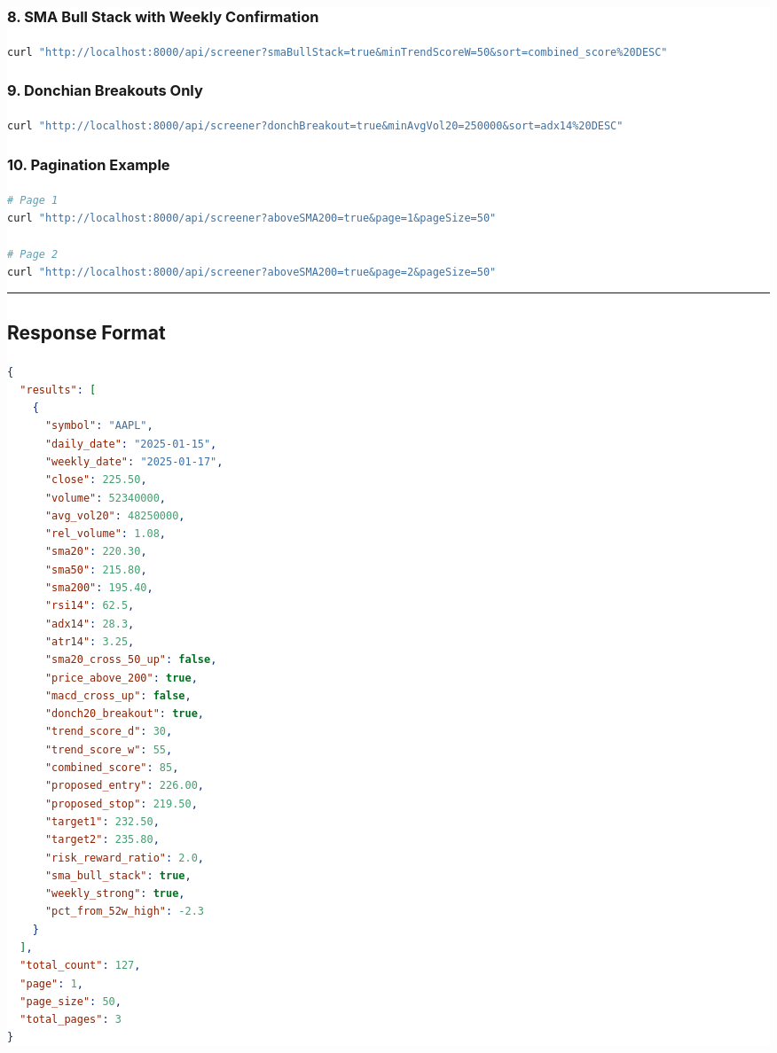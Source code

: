 ### 8. SMA Bull Stack with Weekly Confirmation
```bash
curl "http://localhost:8000/api/screener?smaBullStack=true&minTrendScoreW=50&sort=combined_score%20DESC"
```

### 9. Donchian Breakouts Only
```bash
curl "http://localhost:8000/api/screener?donchBreakout=true&minAvgVol20=250000&sort=adx14%20DESC"
```

### 10. Pagination Example
```bash
# Page 1
curl "http://localhost:8000/api/screener?aboveSMA200=true&page=1&pageSize=50"

# Page 2
curl "http://localhost:8000/api/screener?aboveSMA200=true&page=2&pageSize=50"
```

---

## Response Format

```json
{
  "results": [
    {
      "symbol": "AAPL",
      "daily_date": "2025-01-15",
      "weekly_date": "2025-01-17",
      "close": 225.50,
      "volume": 52340000,
      "avg_vol20": 48250000,
      "rel_volume": 1.08,
      "sma20": 220.30,
      "sma50": 215.80,
      "sma200": 195.40,
      "rsi14": 62.5,
      "adx14": 28.3,
      "atr14": 3.25,
      "sma20_cross_50_up": false,
      "price_above_200": true,
      "macd_cross_up": false,
      "donch20_breakout": true,
      "trend_score_d": 30,
      "trend_score_w": 55,
      "combined_score": 85,
      "proposed_entry": 226.00,
      "proposed_stop": 219.50,
      "target1": 232.50,
      "target2": 235.80,
      "risk_reward_ratio": 2.0,
      "sma_bull_stack": true,
      "weekly_strong": true,
      "pct_from_52w_high": -2.3
    }
  ],
  "total_count": 127,
  "page": 1,
  "page_size": 50,
  "total_pages": 3
}
```